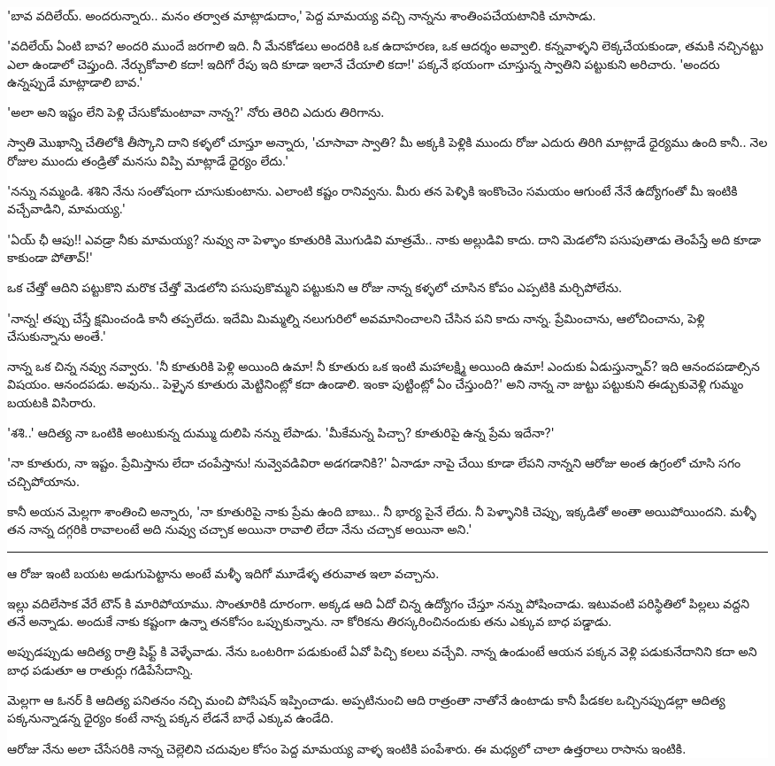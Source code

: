 'బావ వదిలేయ్. అందరున్నారు.. మనం తర్వాత మాట్లాడుదాం,' పెద్ద మామయ్య వచ్చి నాన్నను శాంతింపచేయటానికి చూసాడు.

'వదిలేయ్ ఏంటి బావ? అందరి ముందే జరగాలి ఇది. నీ మేనకోడలు అందరికి ఒక ఉదాహరణ, ఒక ఆదర్శం అవ్వాలి. కన్నవాళ్ళని లెక్కచేయకుండా, తమకి నచ్చినట్టు ఎలా ఉండాలో చెప్తుంది. నేర్చుకోవాలి కదా! ఇదిగో రేపు ఇది కూడా ఇలానే చేయాలి కదా!' పక్కనే భయంగా చూస్తున్న స్వాతిని పట్టుకుని అరిచారు. 'అందరు ఉన్నప్పుడే మాట్లాడాలి బావ.'

'అలా అని ఇష్టం లేని పెళ్లి చేసుకోమంటావా నాన్న?' నోరు తెరిచి ఎదురు తిరిగాను.

స్వాతి మొఖాన్ని చేతిలోకి తీస్కొని దాని కళ్ళలో చూస్తూ అన్నారు, 'చూసావా స్వాతి? మీ అక్కకి పెళ్లికి ముందు రోజు ఎదురు తిరిగి మాట్లాడే ధైర్యము ఉంది కానీ.. నెల రోజుల ముందు తండ్రితో మనసు విప్పి మాట్లాడే ధైర్యం లేదు.'

'నన్ను నమ్మండి. శశిని నేను సంతోషంగా చూసుకుంటాను. ఎలాంటి కష్టం రానివ్వను. మీరు తన పెళ్ళికి ఇంకొంచెం సమయం ఆగుంటే నేనే ఉద్యోగంతో మీ ఇంటికి వచ్చేవాడిని, మామయ్య.'

'ఏయ్ ఛీ ఆపు!! ఎవడ్రా నీకు మామయ్య? నువ్వు నా పెళ్ళాం కూతురికి మొగుడివి మాత్రమే.. నాకు అల్లుడివి కాదు. దాని మెడలోని పసుపుతాడు తెంపేస్తే అది కూడా కాకుండా పోతావ్!'

ఒక చేత్తో ఆదిని పట్టుకొని మరొక చేత్తో మెడలోని పసుపుకొమ్మని పట్టుకుని ఆ రోజు నాన్న కళ్ళలో చూసిన కోపం ఎప్పటికి మర్చిపోలేను.

'నాన్న! తప్పు చేస్తే క్షమించండి కానీ తప్పలేదు. ఇదేమి మిమ్మల్ని నలుగురిలో అవమానించాలని చేసిన పని కాదు నాన్న. ప్రేమించాను, ఆలోచించాను, పెళ్లి చేసుకున్నాను అంతే.'

నాన్న ఒక చిన్న నవ్వు నవ్వారు. 'నీ కూతురికి పెళ్లి అయింది ఉమా! నీ కూతురు ఒక ఇంటి మహాలక్ష్మి అయింది ఉమా! ఎందుకు ఏడుస్తున్నావ్? ఇది ఆనందపడాల్సిన విషయం. ఆనందపడు. అవును.. పెళ్ళైన కూతురు మెట్టినింట్లో కదా ఉండాలి. ఇంకా పుట్టింట్లో ఏం చేస్తుంది?' అని నాన్న నా జుట్టు పట్టుకుని ఈడ్చుకువెళ్లి గుమ్మం బయటకి విసిరారు.

'శశి..' ఆదిత్య నా ఒంటికి అంటుకున్న దుమ్ము దులిపి నన్ను లేపాడు. 'మీకేమన్న పిచ్చా? కూతురిపై ఉన్న ప్రేమ ఇదేనా?'

'నా కూతురు, నా ఇష్టం. ప్రేమిస్తాను లేదా చంపేస్తాను! నువ్వెవడివిరా అడగడానికి?' ఏనాడూ నాపై చేయి కూడా లేపని నాన్నని ఆరోజు అంత ఉగ్రంలో చూసి సగం చచ్చిపోయాను.

కానీ అయన మెల్లగా శాంతించి అన్నారు, 'నా కూతురిపై నాకు ప్రేమ ఉంది బాబు.. నీ భార్య పైనే లేదు. నీ పెళ్ళానికి చెప్పు, ఇక్కడితో అంతా అయిపోయిందని. మళ్ళీ తన నాన్న దగ్గరికి రావాలంటే అది నువ్వు చచ్చాక అయినా రావాలి లేదా నేను చచ్చాక అయినా అని.'

- - -

ఆ రోజు ఇంటి బయట అడుగుపెట్టాను అంటే మళ్ళీ ఇదిగో మూడేళ్ళ తరువాత ఇలా వచ్చాను.

ఇల్లు వదిలేసాక వేరే టౌన్ కి మారిపోయాము. సొంతూరికి దూరంగా. అక్కడ ఆది ఏదో చిన్న ఉద్యోగం చేస్తూ నన్ను పోషించాడు. ఇటువంటి పరిస్థితిలో పిల్లలు వద్దని తనే అన్నాడు. అందుకే నాకు కష్టంగా ఉన్నా తనకోసం ఒప్పుకున్నాను. నా కోరికను తిరస్కరించినందుకు తను ఎక్కువ బాధ పడ్డాడు.

అప్పుడప్పుడు ఆదిత్య రాత్రి షిఫ్ట్ కి వెళ్ళేవాడు. నేను ఒంటరిగా పడుకుంటే ఏవో పిచ్చి కలలు వచ్చేవి. నాన్న ఉండుంటే ఆయన పక్కన వెళ్లి పడుకునేదానిని కదా అని బాధ పడుతూ ఆ రాతుర్లు గడిపేసేదాన్ని.

మెల్లగా ఆ ఓనర్ కి ఆదిత్య పనితనం నచ్చి మంచి పోసిషన్ ఇప్పించాడు. అప్పటినుంచి ఆది రాత్రంతా నాతోనే ఉంటాడు కానీ పీడకల ఒచ్చినప్పుడల్లా ఆదిత్య పక్కనున్నాడన్న ధైర్యం కంటే నాన్న పక్కన లేడనే బాధే ఎక్కువ ఉండేది.

ఆరోజు నేను అలా చేసేసరికి నాన్న చెల్లెలిని చదువుల కోసం పెద్ద మామయ్య వాళ్ళ ఇంటికి పంపేశారు. ఈ మధ్యలో చాలా ఉత్తరాలు రాసాను ఇంటికి.
